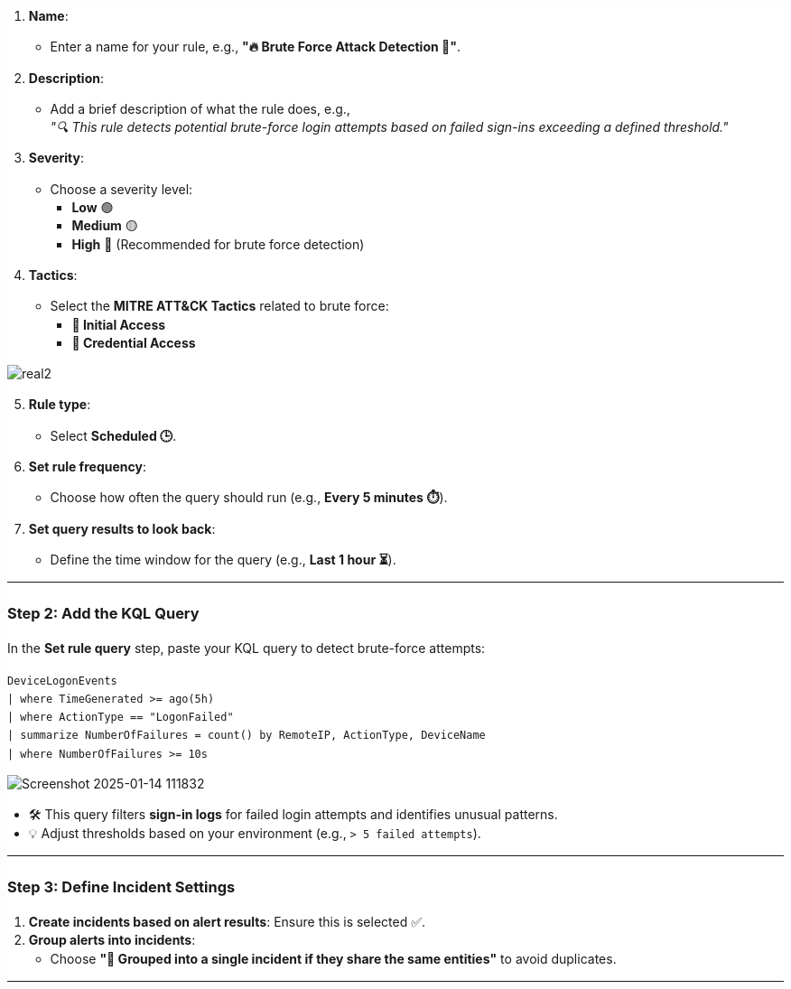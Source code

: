 1. **Name**:  
   - Enter a name for your rule, e.g., **"🔥 Brute Force Attack Detection 🔐"**.

2. **Description**:  
   - Add a brief description of what the rule does, e.g.,  
     *"🔍 This rule detects potential brute-force login attempts based on failed sign-ins exceeding a defined threshold."*

3. **Severity**:  
   - Choose a severity level:
     - **Low** 🟢
     - **Medium** 🟡
     - **High** 🔴 (Recommended for brute force detection)

4. **Tactics**:  
   - Select the **MITRE ATT&CK Tactics** related to brute force:
     - **🎯 Initial Access**
     - **🔑 Credential Access**
      
![real2](https://github.com/user-attachments/assets/27b57b55-cc77-4335-95db-b0819e27dd2c)

5. **Rule type**:  
   - Select **Scheduled 🕒**.

6. **Set rule frequency**:  
   - Choose how often the query should run (e.g., **Every 5 minutes ⏱️**).

7. **Set query results to look back**:  
   - Define the time window for the query (e.g., **Last 1 hour ⏳**).

---

### **Step 2: Add the KQL Query**  
In the **Set rule query** step, paste your KQL query to detect brute-force attempts:  

```kql
DeviceLogonEvents
| where TimeGenerated >= ago(5h)
| where ActionType == "LogonFailed"
| summarize NumberOfFailures = count() by RemoteIP, ActionType, DeviceName
| where NumberOfFailures >= 10s
```
![Screenshot 2025-01-14 111832](https://github.com/user-attachments/assets/b1164c0f-6022-444e-a409-43c1d4e9a579)

- 🛠️ This query filters **sign-in logs** for failed login attempts and identifies unusual patterns.  
- 💡 Adjust thresholds based on your environment (e.g., `> 5 failed attempts`).

---

### **Step 3: Define Incident Settings**  
1. **Create incidents based on alert results**: Ensure this is selected ✅.  
2. **Group alerts into incidents**:  
   - Choose **"🧩 Grouped into a single incident if they share the same entities"** to avoid duplicates.

---
